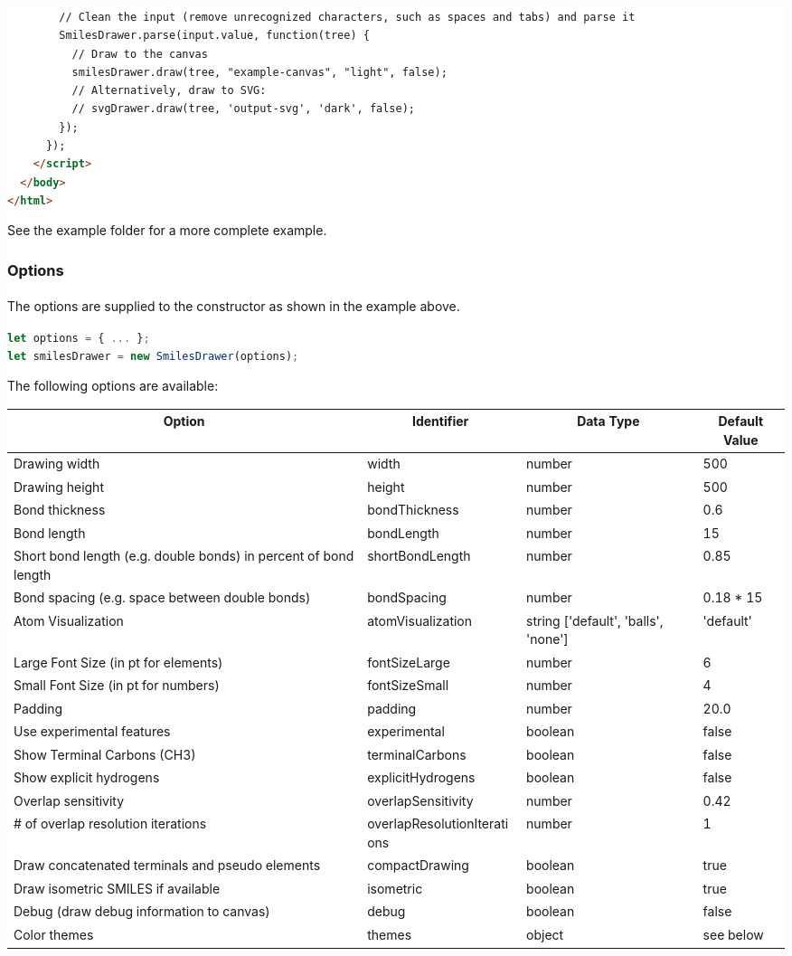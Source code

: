 ```html
        // Clean the input (remove unrecognized characters, such as spaces and tabs) and parse it
        SmilesDrawer.parse(input.value, function(tree) {
          // Draw to the canvas
          smilesDrawer.draw(tree, "example-canvas", "light", false);
          // Alternatively, draw to SVG:
          // svgDrawer.draw(tree, 'output-svg', 'dark', false);
        });
      });
    </script>
  </body>
</html>
```

See the example folder for a more complete example.

### Options

The options are supplied to the constructor as shown in the example above.

```javascript
let options = { ... };
let smilesDrawer = new SmilesDrawer(options);
```

The following options are available:

| Option                                                          | Identifier                  | Data Type                           | Default Value |
| --------------------------------------------------------------- | --------------------------- | ----------------------------------- | ------------- |
| Drawing width                                                   | width                       | number                              | 500           |
| Drawing height                                                  | height                      | number                              | 500           |
| Bond thickness                                                  | bondThickness               | number                              | 0.6           |
| Bond length                                                     | bondLength                  | number                              | 15            |
| Short bond length (e.g. double bonds) in percent of bond length | shortBondLength             | number                              | 0.85          |
| Bond spacing (e.g. space between double bonds)                  | bondSpacing                 | number                              | 0.18 \* 15    |
| Atom Visualization                                              | atomVisualization           | string ['default', 'balls', 'none'] | 'default'     |
| Large Font Size (in pt for elements)                            | fontSizeLarge               | number                              | 6             |
| Small Font Size (in pt for numbers)                             | fontSizeSmall               | number                              | 4             |
| Padding                                                         | padding                     | number                              | 20.0          |
| Use experimental features                                       | experimental                | boolean                             | false         |
| Show Terminal Carbons (CH3)                                     | terminalCarbons             | boolean                             | false         |
| Show explicit hydrogens                                         | explicitHydrogens           | boolean                             | false         |
| Overlap sensitivity                                             | overlapSensitivity          | number                              | 0.42          |
| # of overlap resolution iterations                              | overlapResolutionIterations | number                              | 1             |
| Draw concatenated terminals and pseudo elements                 | compactDrawing              | boolean                             | true          |
| Draw isometric SMILES if available                              | isometric                   | boolean                             | true          |
| Debug (draw debug information to canvas)                        | debug                       | boolean                             | false         |
| Color themes                                                    | themes                      | object                              | see below     |

